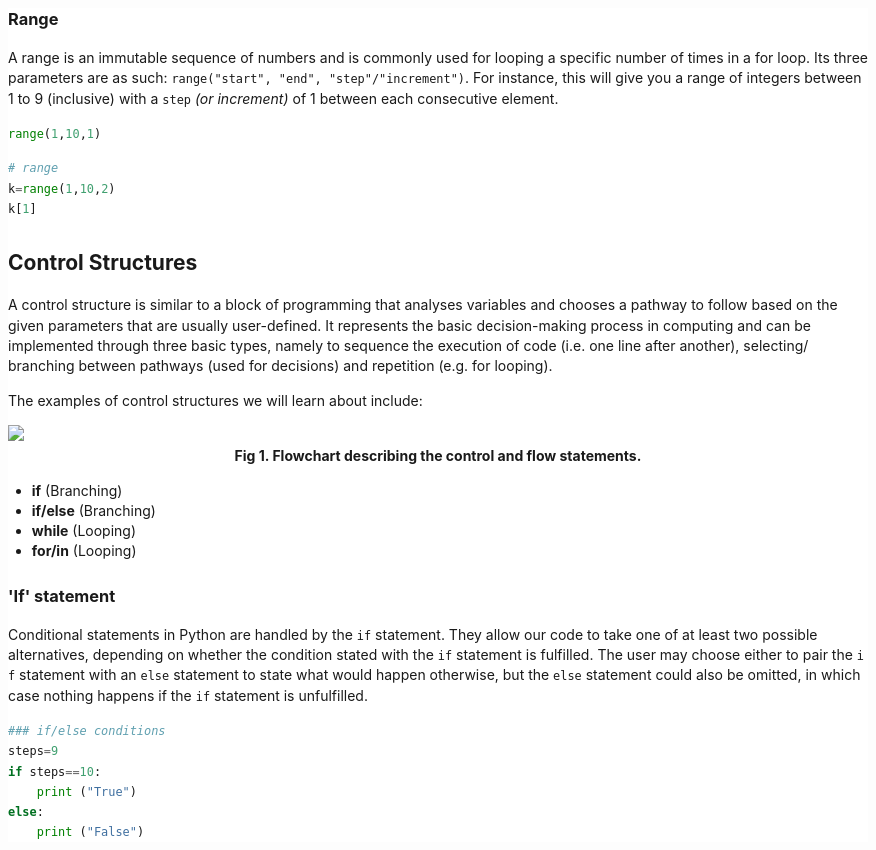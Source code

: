 ### Range

A range is an immutable sequence of numbers and is commonly used for looping a specific number of times in a for loop. Its three parameters are as such: ```range("start", "end", "step"/"increment")```. For instance, this will give you a range of integers between 1 to 9 (inclusive) with a `step` *(or increment)* of 1 between each consecutive element.

```python
range(1,10,1)
```


```python
# range
k=range(1,10,2)
k[1]
```

## Control Structures

A control structure is similar to a block of programming that analyses variables and chooses a pathway to follow based on the given parameters that are usually user-defined. It represents the basic decision-making process in computing and  can be implemented through three basic types, namely to sequence the execution of code (i.e. one line after another), selecting/ branching between pathways (used for decisions) and repetition (e.g. for looping).

The examples of control structures we will learn about include:

<img src="flowchart.jpg"> 

<center><b>Fig 1. Flowchart describing the control and flow statements.</b></center>

* **if** (Branching)
* **if/else** (Branching)
* **while** (Looping)
* **for/in** (Looping)

### 'If' statement
Conditional statements in Python are handled by the `if` statement. They allow our code to take one of at least two possible alternatives, depending on whether the condition stated with the `if` statement is fulfilled. The user may choose either to pair the `if` statement with an `else` statement to state what would happen otherwise, but the `else` statement could also be omitted, in which case nothing happens if the `if` statement is unfulfilled.



```python
### if/else conditions
steps=9
if steps==10:
    print ("True")
else:
    print ("False")
```

